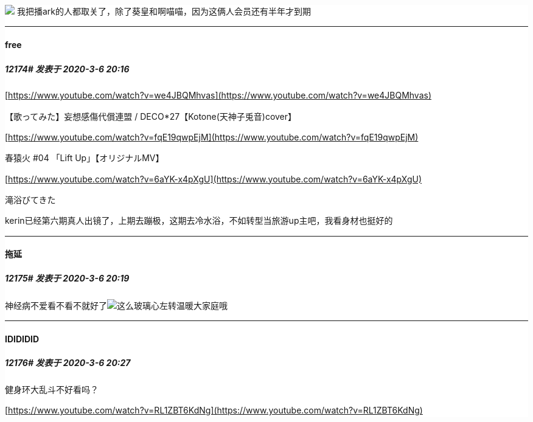 
<img src="https://static.saraba1st.com/image/smiley/face2017/050.png" referrerpolicy="no-referrer"> 我把播ark的人都取关了，除了葵皇和啊喵喵，因为这俩人会员还有半年才到期







-----

####  free  
##### 12174#       发表于 2020-3-6 20:16



[https://www.youtube.com/watch?v=we4JBQMhvas](https://www.youtube.com/watch?v=we4JBQMhvas)

【歌ってみた】妄想感傷代償連盟 / DECO*27【Kotone(天神子兎音)cover】

[https://www.youtube.com/watch?v=fqE19qwpEjM](https://www.youtube.com/watch?v=fqE19qwpEjM)

春猿火 #04 「Lift Up」【オリジナルMV】

[https://www.youtube.com/watch?v=6aYK-x4pXgU](https://www.youtube.com/watch?v=6aYK-x4pXgU)

滝浴びてきた

kerin已经第六期真人出镜了，上期去蹦极，这期去冷水浴，不如转型当旅游up主吧，我看身材也挺好的







-----

####  拖延  
##### 12175#       发表于 2020-3-6 20:19




神经病不爱看不看不就好了<img src="https://static.saraba1st.com/image/smiley/face2017/004.gif" referrerpolicy="no-referrer">这么玻璃心左转温暖大家庭哦







-----

####  IDIDIDID  
##### 12176#       发表于 2020-3-6 20:27




健身环大乱斗不好看吗？

[https://www.youtube.com/watch?v=RL1ZBT6KdNg](https://www.youtube.com/watch?v=RL1ZBT6KdNg)





